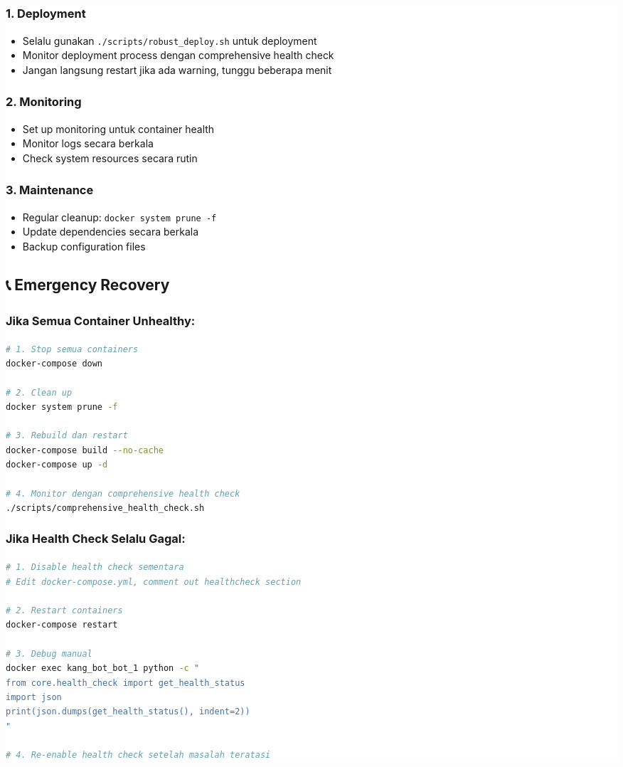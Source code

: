 ### **1. Deployment**
- Selalu gunakan `./scripts/robust_deploy.sh` untuk deployment
- Monitor deployment process dengan comprehensive health check
- Jangan langsung restart jika ada warning, tunggu beberapa menit

### **2. Monitoring**
- Set up monitoring untuk container health
- Monitor logs secara berkala
- Check system resources secara rutin

### **3. Maintenance**
- Regular cleanup: `docker system prune -f`
- Update dependencies secara berkala
- Backup configuration files

## 📞 **Emergency Recovery**

### **Jika Semua Container Unhealthy:**
```bash
# 1. Stop semua containers
docker-compose down

# 2. Clean up
docker system prune -f

# 3. Rebuild dan restart
docker-compose build --no-cache
docker-compose up -d

# 4. Monitor dengan comprehensive health check
./scripts/comprehensive_health_check.sh
```

### **Jika Health Check Selalu Gagal:**
```bash
# 1. Disable health check sementara
# Edit docker-compose.yml, comment out healthcheck section

# 2. Restart containers
docker-compose restart

# 3. Debug manual
docker exec kang_bot_bot_1 python -c "
from core.health_check import get_health_status
import json
print(json.dumps(get_health_status(), indent=2))
"

# 4. Re-enable health check setelah masalah teratasi
```
